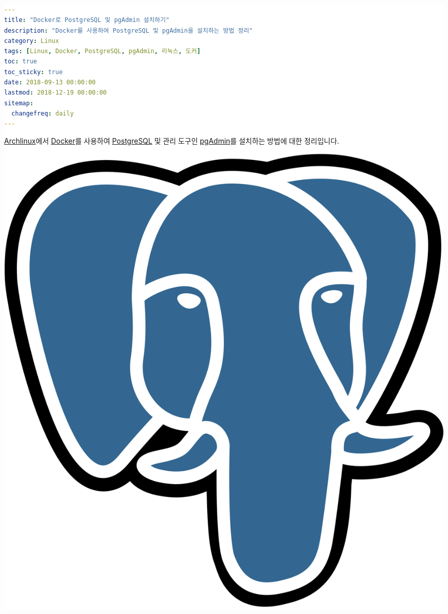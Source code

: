 ```yaml
---
title: "Docker로 PostgreSQL 및 pgAdmin 설치하기"
description: "Docker를 사용하여 PostgreSQL 및 pgAdmin을 설치하는 방법 정리"
category: Linux
tags: [Linux, Docker, PostgreSQL, pgAdmin, 리눅스, 도커]
toc: true
toc_sticky: true
date: 2018-09-13 00:00:00
lastmod: 2018-12-19 00:00:00
sitemap:
  changefreq: daily
---
```


[Archlinux](https://archlinux.org)에서 [Docker](https://www.docker.com/)를 사용하여 [PostgreSQL](https://www.postgresql.org/) 및 관리 도구인 [pgAdmin](https://www.pgadmin.org/)를 설치하는 방법에 대한 정리입니다.  

![PostgreSQL Logo](/assets/images/postgresql_logo.svg)
